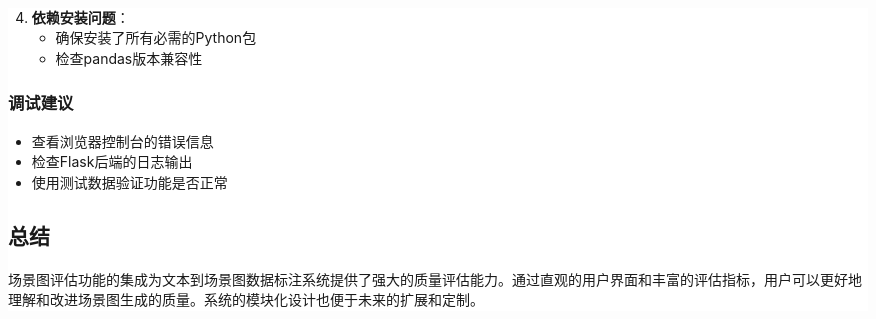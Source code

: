 4. **依赖安装问题**：
   - 确保安装了所有必需的Python包
   - 检查pandas版本兼容性

### 调试建议
- 查看浏览器控制台的错误信息
- 检查Flask后端的日志输出
- 使用测试数据验证功能是否正常

## 总结

场景图评估功能的集成为文本到场景图数据标注系统提供了强大的质量评估能力。通过直观的用户界面和丰富的评估指标，用户可以更好地理解和改进场景图生成的质量。系统的模块化设计也便于未来的扩展和定制。
